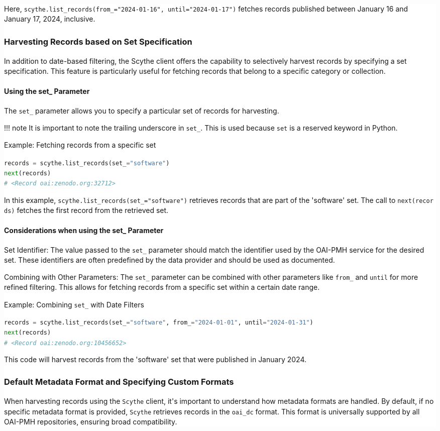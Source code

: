 Here, `scythe.list_records(from_="2024-01-16", until="2024-01-17")` fetches records published between January 16 and
January 17, 2024, inclusive.

### Harvesting Records based on Set Specification

In addition to date-based filtering, the Scythe client offers the capability to selectively harvest records by
specifying a set specification. This feature is particularly useful for fetching records that belong to a specific
category or collection.

#### Using the set\_ Parameter

The `set_` parameter allows you to specify a particular set of records for harvesting.

!!! note
    It is important to note the trailing underscore in `set_`. This is used because `set` is a reserved keyword in Python.

Example: Fetching records from a specific set

```python
records = scythe.list_records(set_="software")
next(records)
# <Record oai:zenodo.org:32712>
```

In this example, `scythe.list_records(set_="software")` retrieves records that are part of the 'software' set. The call
to `next(records)` fetches the first record from the retrieved set.

#### Considerations when using the set\_ Parameter

Set Identifier: The value passed to the `set_` parameter should match the identifier used by the OAI-PMH service for the
desired set. These identifiers are often predefined by the data provider and should be used as documented.

Combining with Other Parameters: The `set_` parameter can be combined with other parameters like `from_` and `until` for
more refined filtering. This allows for fetching records from a specific set within a certain date range.

Example: Combining `set_` with Date Filters

```python
records = scythe.list_records(set_="software", from_="2024-01-01", until="2024-01-31")
next(records)
# <Record oai:zenodo.org:10456652>
```

This code will harvest records from the 'software' set that were published in January 2024.

### Default Metadata Format and Specifying Custom Formats

When harvesting records using the `Scythe` client, it's important to understand how metadata formats are handled. By
default, if no specific metadata format is provided, `Scythe` retrieves records in the `oai_dc` format. This format is
universally supported by all OAI-PMH repositories, ensuring broad compatibility.
